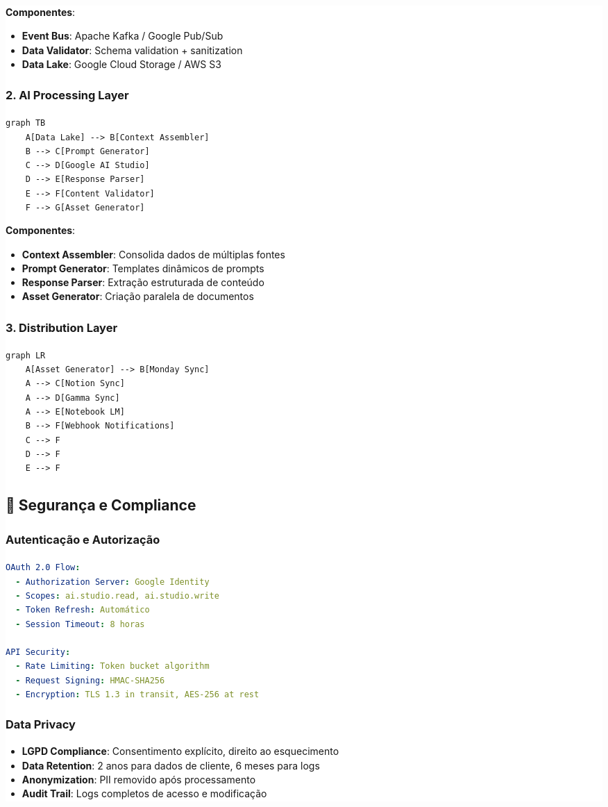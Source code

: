 **Componentes**:
- **Event Bus**: Apache Kafka / Google Pub/Sub
- **Data Validator**: Schema validation + sanitization
- **Data Lake**: Google Cloud Storage / AWS S3

### 2. AI Processing Layer
```mermaid
graph TB
    A[Data Lake] --> B[Context Assembler]
    B --> C[Prompt Generator]
    C --> D[Google AI Studio]
    D --> E[Response Parser]
    E --> F[Content Validator]
    F --> G[Asset Generator]
```

**Componentes**:
- **Context Assembler**: Consolida dados de múltiplas fontes
- **Prompt Generator**: Templates dinâmicos de prompts
- **Response Parser**: Extração estruturada de conteúdo
- **Asset Generator**: Criação paralela de documentos

### 3. Distribution Layer
```mermaid
graph LR
    A[Asset Generator] --> B[Monday Sync]
    A --> C[Notion Sync]
    A --> D[Gamma Sync]
    A --> E[Notebook LM]
    B --> F[Webhook Notifications]
    C --> F
    D --> F
    E --> F
```

## 🔐 Segurança e Compliance

### Autenticação e Autorização
```yaml
OAuth 2.0 Flow:
  - Authorization Server: Google Identity
  - Scopes: ai.studio.read, ai.studio.write
  - Token Refresh: Automático
  - Session Timeout: 8 horas

API Security:
  - Rate Limiting: Token bucket algorithm
  - Request Signing: HMAC-SHA256
  - Encryption: TLS 1.3 in transit, AES-256 at rest
```

### Data Privacy
- **LGPD Compliance**: Consentimento explícito, direito ao esquecimento
- **Data Retention**: 2 anos para dados de cliente, 6 meses para logs
- **Anonymization**: PII removido após processamento
- **Audit Trail**: Logs completos de acesso e modificação
